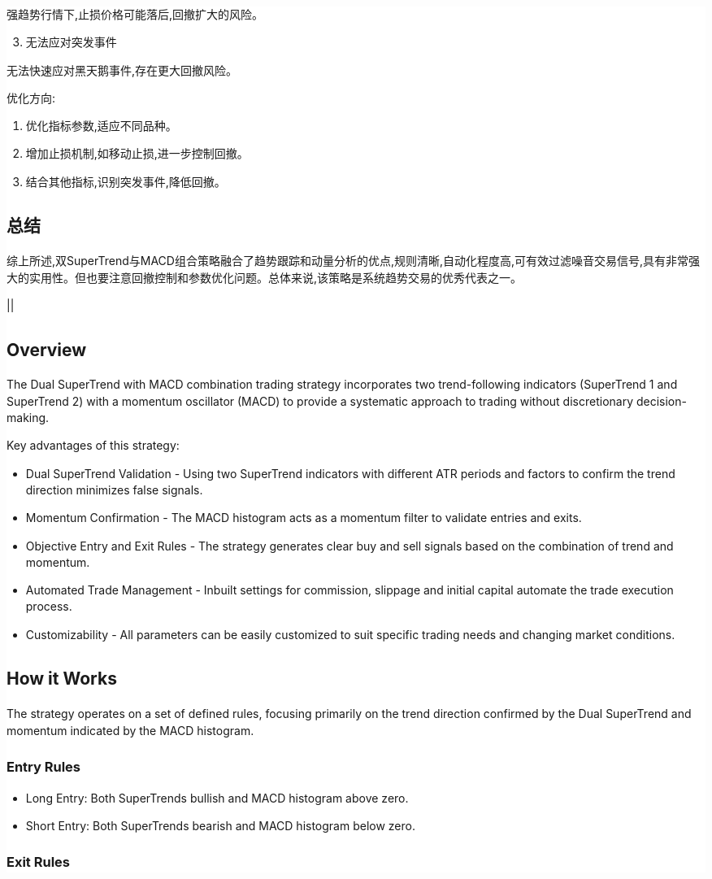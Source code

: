 强趋势行情下,止损价格可能落后,回撤扩大的风险。

3. 无法应对突发事件

无法快速应对黑天鹅事件,存在更大回撤风险。

优化方向:

1. 优化指标参数,适应不同品种。

2. 增加止损机制,如移动止损,进一步控制回撤。

3. 结合其他指标,识别突发事件,降低回撤。

## 总结

综上所述,双SuperTrend与MACD组合策略融合了趋势跟踪和动量分析的优点,规则清晰,自动化程度高,可有效过滤噪音交易信号,具有非常强大的实用性。但也要注意回撤控制和参数优化问题。总体来说,该策略是系统趋势交易的优秀代表之一。

||

## Overview

The Dual SuperTrend with MACD combination trading strategy incorporates two trend-following indicators (SuperTrend 1 and SuperTrend 2) with a momentum oscillator (MACD) to provide a systematic approach to trading without discretionary decision-making.

Key advantages of this strategy:

- Dual SuperTrend Validation - Using two SuperTrend indicators with different ATR periods and factors to confirm the trend direction minimizes false signals.

- Momentum Confirmation - The MACD histogram acts as a momentum filter to validate entries and exits. 

- Objective Entry and Exit Rules - The strategy generates clear buy and sell signals based on the combination of trend and momentum.

- Automated Trade Management - Inbuilt settings for commission, slippage and initial capital automate the trade execution process.

- Customizability - All parameters can be easily customized to suit specific trading needs and changing market conditions.

## How it Works

The strategy operates on a set of defined rules, focusing primarily on the trend direction confirmed by the Dual SuperTrend and momentum indicated by the MACD histogram.

### Entry Rules

- Long Entry: Both SuperTrends bullish and MACD histogram above zero.

- Short Entry: Both SuperTrends bearish and MACD histogram below zero.

### Exit Rules
